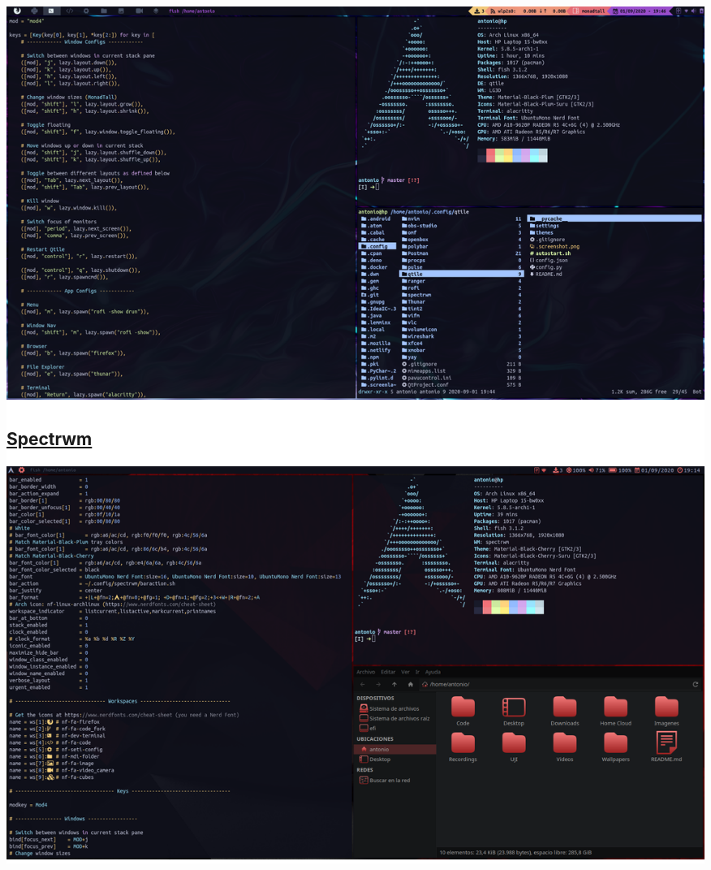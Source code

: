 ![Qtile](.screenshots/qtile.png)

## [Spectrwm](https://github.com/antoniosarosi/dotfiles/tree/master/.config/spectrwm)
![Spectrwm](.screenshots/spectrwm.png)
